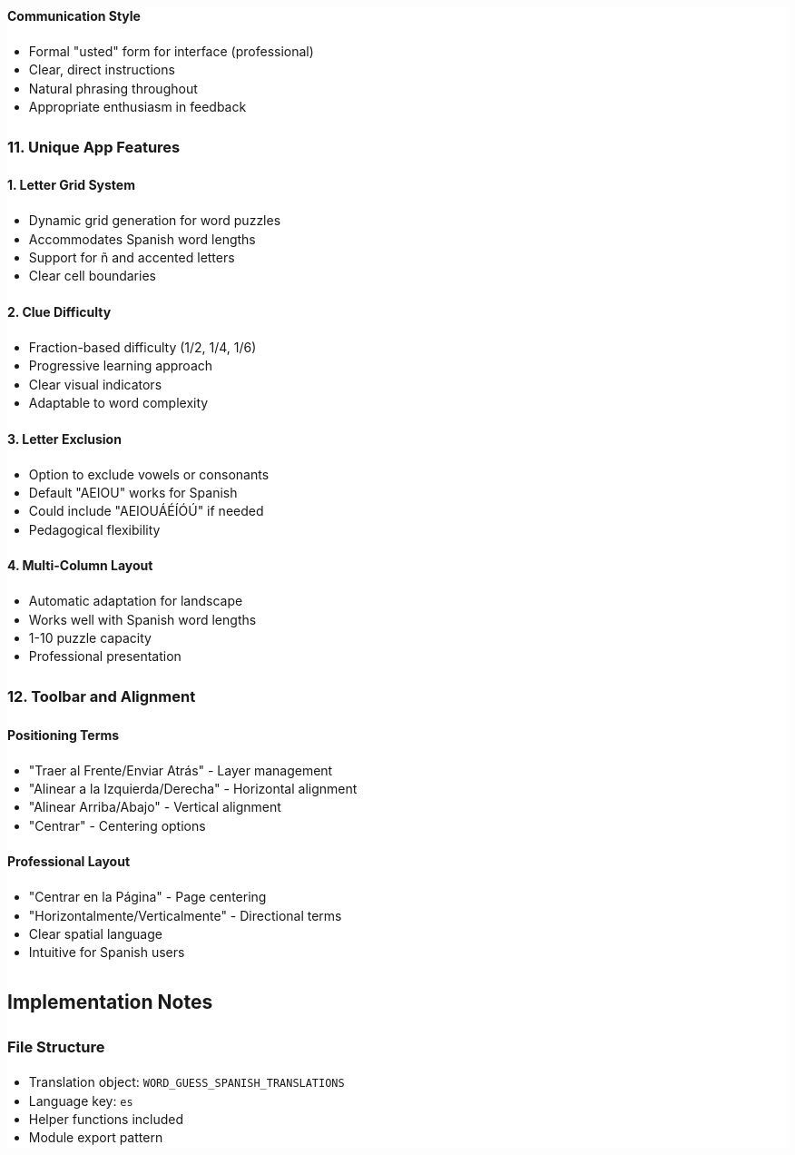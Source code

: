 #### Communication Style
- Formal "usted" form for interface (professional)
- Clear, direct instructions
- Natural phrasing throughout
- Appropriate enthusiasm in feedback

### 11. Unique App Features

#### 1. Letter Grid System
- Dynamic grid generation for word puzzles
- Accommodates Spanish word lengths
- Support for ñ and accented letters
- Clear cell boundaries

#### 2. Clue Difficulty
- Fraction-based difficulty (1/2, 1/4, 1/6)
- Progressive learning approach
- Clear visual indicators
- Adaptable to word complexity

#### 3. Letter Exclusion
- Option to exclude vowels or consonants
- Default "AEIOU" works for Spanish
- Could include "AEIOUÁÉÍÓÚ" if needed
- Pedagogical flexibility

#### 4. Multi-Column Layout
- Automatic adaptation for landscape
- Works well with Spanish word lengths
- 1-10 puzzle capacity
- Professional presentation

### 12. Toolbar and Alignment

#### Positioning Terms
- "Traer al Frente/Enviar Atrás" - Layer management
- "Alinear a la Izquierda/Derecha" - Horizontal alignment
- "Alinear Arriba/Abajo" - Vertical alignment
- "Centrar" - Centering options

#### Professional Layout
- "Centrar en la Página" - Page centering
- "Horizontalmente/Verticalmente" - Directional terms
- Clear spatial language
- Intuitive for Spanish users

## Implementation Notes

### File Structure
- Translation object: `WORD_GUESS_SPANISH_TRANSLATIONS`
- Language key: `es`
- Helper functions included
- Module export pattern
